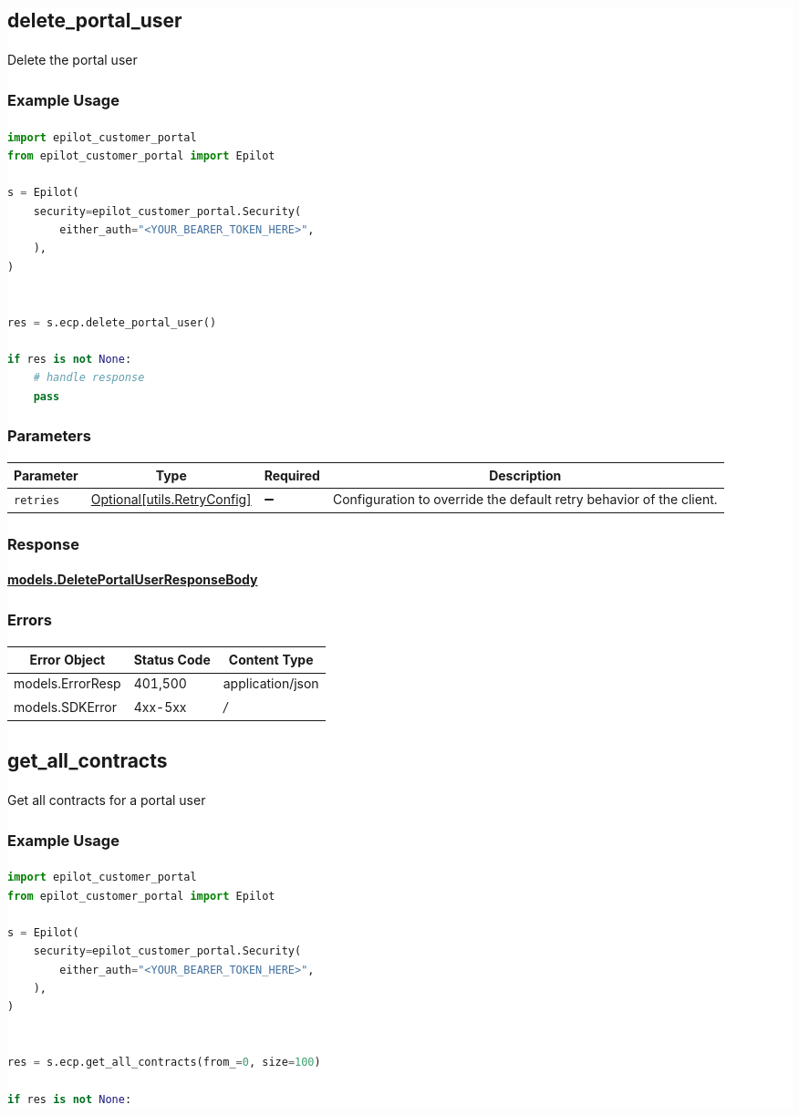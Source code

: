 ## delete_portal_user

Delete the portal user

### Example Usage

```python
import epilot_customer_portal
from epilot_customer_portal import Epilot

s = Epilot(
    security=epilot_customer_portal.Security(
        either_auth="<YOUR_BEARER_TOKEN_HERE>",
    ),
)


res = s.ecp.delete_portal_user()

if res is not None:
    # handle response
    pass

```

### Parameters

| Parameter                                                           | Type                                                                | Required                                                            | Description                                                         |
| ------------------------------------------------------------------- | ------------------------------------------------------------------- | ------------------------------------------------------------------- | ------------------------------------------------------------------- |
| `retries`                                                           | [Optional[utils.RetryConfig]](../../models/utils/retryconfig.md)    | :heavy_minus_sign:                                                  | Configuration to override the default retry behavior of the client. |


### Response

**[models.DeletePortalUserResponseBody](../../models/deleteportaluserresponsebody.md)**
### Errors

| Error Object     | Status Code      | Content Type     |
| ---------------- | ---------------- | ---------------- |
| models.ErrorResp | 401,500          | application/json |
| models.SDKError  | 4xx-5xx          | */*              |

## get_all_contracts

Get all contracts for a portal user

### Example Usage

```python
import epilot_customer_portal
from epilot_customer_portal import Epilot

s = Epilot(
    security=epilot_customer_portal.Security(
        either_auth="<YOUR_BEARER_TOKEN_HERE>",
    ),
)


res = s.ecp.get_all_contracts(from_=0, size=100)

if res is not None:
```